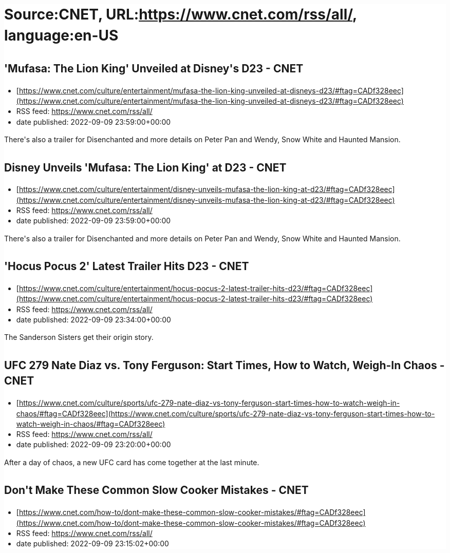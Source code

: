 # Source:CNET, URL:https://www.cnet.com/rss/all/, language:en-US

## 'Mufasa: The Lion King' Unveiled at Disney's D23     - CNET
 - [https://www.cnet.com/culture/entertainment/mufasa-the-lion-king-unveiled-at-disneys-d23/#ftag=CADf328eec](https://www.cnet.com/culture/entertainment/mufasa-the-lion-king-unveiled-at-disneys-d23/#ftag=CADf328eec)
 - RSS feed: https://www.cnet.com/rss/all/
 - date published: 2022-09-09 23:59:00+00:00

There's also a trailer for Disenchanted and more details on Peter Pan and Wendy, Snow White and Haunted Mansion.

## Disney Unveils 'Mufasa: The Lion King' at D23     - CNET
 - [https://www.cnet.com/culture/entertainment/disney-unveils-mufasa-the-lion-king-at-d23/#ftag=CADf328eec](https://www.cnet.com/culture/entertainment/disney-unveils-mufasa-the-lion-king-at-d23/#ftag=CADf328eec)
 - RSS feed: https://www.cnet.com/rss/all/
 - date published: 2022-09-09 23:59:00+00:00

There's also a trailer for Disenchanted and more details on Peter Pan and Wendy, Snow White and Haunted Mansion.

## 'Hocus Pocus 2' Latest Trailer Hits D23     - CNET
 - [https://www.cnet.com/culture/entertainment/hocus-pocus-2-latest-trailer-hits-d23/#ftag=CADf328eec](https://www.cnet.com/culture/entertainment/hocus-pocus-2-latest-trailer-hits-d23/#ftag=CADf328eec)
 - RSS feed: https://www.cnet.com/rss/all/
 - date published: 2022-09-09 23:34:00+00:00

The Sanderson Sisters get their origin story.

## UFC 279 Nate Diaz vs. Tony Ferguson: Start Times, How to Watch, Weigh-In Chaos     - CNET
 - [https://www.cnet.com/culture/sports/ufc-279-nate-diaz-vs-tony-ferguson-start-times-how-to-watch-weigh-in-chaos/#ftag=CADf328eec](https://www.cnet.com/culture/sports/ufc-279-nate-diaz-vs-tony-ferguson-start-times-how-to-watch-weigh-in-chaos/#ftag=CADf328eec)
 - RSS feed: https://www.cnet.com/rss/all/
 - date published: 2022-09-09 23:20:00+00:00

After a day of chaos, a new UFC card has come together at the last minute.

## Don't Make These Common Slow Cooker Mistakes     - CNET
 - [https://www.cnet.com/how-to/dont-make-these-common-slow-cooker-mistakes/#ftag=CADf328eec](https://www.cnet.com/how-to/dont-make-these-common-slow-cooker-mistakes/#ftag=CADf328eec)
 - RSS feed: https://www.cnet.com/rss/all/
 - date published: 2022-09-09 23:15:02+00:00
